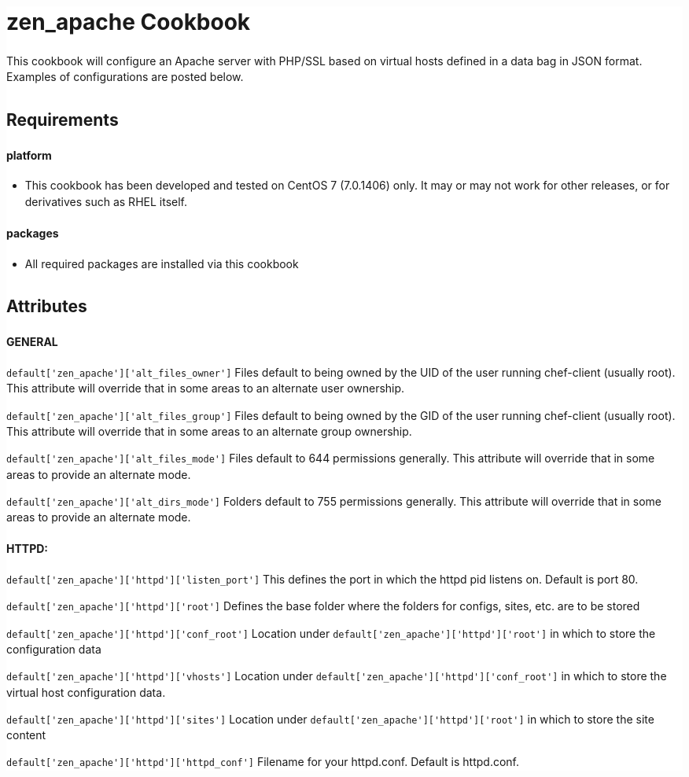 zen_apache Cookbook
====================
This cookbook will configure an Apache server with PHP/SSL based on virtual
hosts defined in a data bag in JSON format. Examples of configurations are
posted below.


Requirements
------------
#### platform
- This cookbook has been developed and tested on CentOS 7 (7.0.1406) only. It
may or may not work for other releases, or for derivatives such as RHEL itself.

#### packages
- All required packages are installed via this cookbook


Attributes
----------
#### GENERAL
`default['zen_apache']['alt_files_owner']`
Files default to being owned by the UID of the user running chef-client (usually root). This
attribute will override that in some areas to an alternate user ownership.

`default['zen_apache']['alt_files_group']`
Files default to being owned by the GID of the user running chef-client (usually root). This
attribute will override that in some areas to an alternate group ownership.

`default['zen_apache']['alt_files_mode']`
Files default to 644 permissions generally. This attribute will override that in
some areas to provide an alternate mode.

`default['zen_apache']['alt_dirs_mode']`
Folders default to 755 permissions generally. This attribute will override that in
some areas to provide an alternate mode.


#### HTTPD:
`default['zen_apache']['httpd']['listen_port']`
This defines the port in which the httpd pid listens on. Default is port 80.

`default['zen_apache']['httpd']['root']`
Defines the base folder where the folders for configs, sites, etc. are to be stored

`default['zen_apache']['httpd']['conf_root']`
Location under `default['zen_apache']['httpd']['root']` in which to store the configuration
data

`default['zen_apache']['httpd']['vhosts']`
Location under `default['zen_apache']['httpd']['conf_root']` in which to store the
virtual host configuration data.

`default['zen_apache']['httpd']['sites']`
Location under `default['zen_apache']['httpd']['root']` in which to store the site content

`default['zen_apache']['httpd']['httpd_conf']`
Filename for your httpd.conf. Default is httpd.conf.
